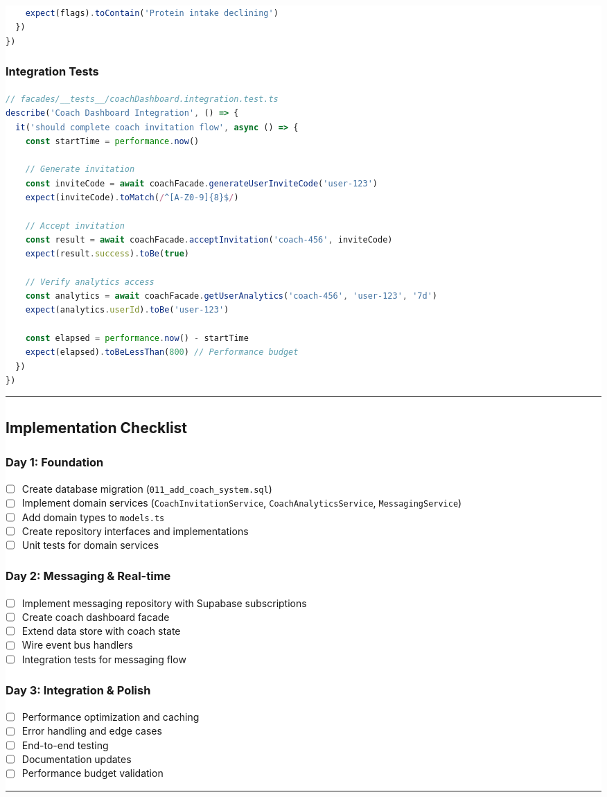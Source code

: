 ```typescript
    expect(flags).toContain('Protein intake declining')
  })
})
```

### Integration Tests

```typescript
// facades/__tests__/coachDashboard.integration.test.ts
describe('Coach Dashboard Integration', () => {
  it('should complete coach invitation flow', async () => {
    const startTime = performance.now()

    // Generate invitation
    const inviteCode = await coachFacade.generateUserInviteCode('user-123')
    expect(inviteCode).toMatch(/^[A-Z0-9]{8}$/)

    // Accept invitation
    const result = await coachFacade.acceptInvitation('coach-456', inviteCode)
    expect(result.success).toBe(true)

    // Verify analytics access
    const analytics = await coachFacade.getUserAnalytics('coach-456', 'user-123', '7d')
    expect(analytics.userId).toBe('user-123')

    const elapsed = performance.now() - startTime
    expect(elapsed).toBeLessThan(800) // Performance budget
  })
})
```

---

## Implementation Checklist

### Day 1: Foundation
- [ ] Create database migration (`011_add_coach_system.sql`)
- [ ] Implement domain services (`CoachInvitationService`, `CoachAnalyticsService`, `MessagingService`)
- [ ] Add domain types to `models.ts`
- [ ] Create repository interfaces and implementations
- [ ] Unit tests for domain services

### Day 2: Messaging & Real-time
- [ ] Implement messaging repository with Supabase subscriptions
- [ ] Create coach dashboard facade
- [ ] Extend data store with coach state
- [ ] Wire event bus handlers
- [ ] Integration tests for messaging flow

### Day 3: Integration & Polish
- [ ] Performance optimization and caching
- [ ] Error handling and edge cases
- [ ] End-to-end testing
- [ ] Documentation updates
- [ ] Performance budget validation

---